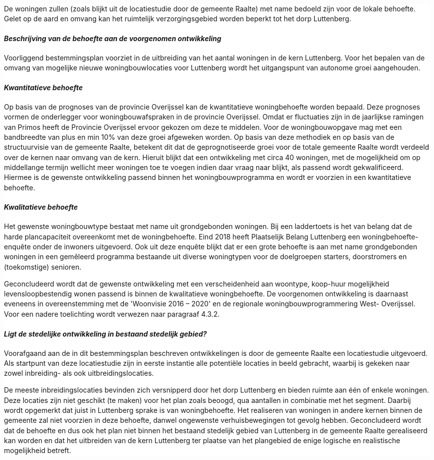 De woningen zullen (zoals blijkt uit de locatiestudie door de gemeente Raalte) met name bedoeld zijn voor de lokale behoefte. Gelet op de aard en omvang kan het ruimtelijk verzorgingsgebied worden beperkt tot het dorp Luttenberg.

#### *Beschrijving van de behoefte aan de voorgenomen ontwikkeling*

Voorliggend bestemmingsplan voorziet in de uitbreiding van het aantal woningen in de kern Luttenberg. Voor het bepalen van de omvang van mogelijke nieuwe woningbouwlocaties voor Luttenberg wordt het uitgangspunt van autonome groei aangehouden.

#### *Kwantitatieve behoefte*

Op basis van de prognoses van de provincie Overijssel kan de kwantitatieve woningbehoefte worden bepaald. Deze prognoses vormen de onderlegger voor woningbouwafspraken in de provincie Overijssel. Omdat er fluctuaties zijn in de jaarlijkse ramingen van Primos heeft de Provincie Overijssel ervoor gekozen om deze te middelen. Voor de woningbouwopgave mag met een bandbreedte van plus en min 10% van deze groei afgeweken worden. Op basis van deze methodiek en op basis van de structuurvisie van de gemeente Raalte, betekent dit dat de geprognotiseerde groei voor de totale gemeente Raalte wordt verdeeld over de kernen naar omvang van de kern. Hieruit blijkt dat een ontwikkeling met circa 40 woningen, met de mogelijkheid om op middellange termijn wellicht meer woningen toe te voegen indien daar vraag naar blijkt, als passend wordt gekwalificeerd. Hiermee is de gewenste ontwikkeling passend binnen het woningbouwprogramma en wordt er voorzien in een kwantitatieve behoefte.

#### *Kwalitatieve behoefte*

Het gewenste woningbouwtype bestaat met name uit grondgebonden woningen. Bij een laddertoets is het van belang dat de harde plancapaciteit overeenkomt met de woningbehoefte. Eind 2018 heeft Plaatselijk Belang Luttenberg een woningbehoefte-enquête onder de inwoners uitgevoerd. Ook uit deze enquête blijkt dat er een grote behoefte is aan met name grondgebonden woningen in een gemêleerd programma bestaande uit diverse woningtypen voor de doelgroepen starters, doorstromers en (toekomstige) senioren.

Geconcludeerd wordt dat de gewenste ontwikkeling met een verscheidenheid aan woontype, koop-huur mogelijkheid levensloopbestendig wonen passend is binnen de kwalitatieve woningbehoefte. De voorgenomen ontwikkeling is daarnaast eveneens in overeenstemming met de 'Woonvisie 2016 – 2020' en de regionale woningbouwprogrammering West- Overijssel. Voor een nadere toelichting wordt verwezen naar paragraaf 4.3.2.

#### *Ligt de stedelijke ontwikkeling in bestaand stedelijk gebied?*

Voorafgaand aan de in dit bestemmingsplan beschreven ontwikkelingen is door de gemeente Raalte een locatiestudie uitgevoerd. Als startpunt van deze locatiestudie zijn in eerste instantie alle potentiële locaties in beeld gebracht, waarbij is gekeken naar zowel inbreiding- als ook uitbreidingslocaties.

De meeste inbreidingslocaties bevinden zich versnipperd door het dorp Luttenberg en bieden ruimte aan één of enkele woningen. Deze locaties zijn niet geschikt (te maken) voor het plan zoals beoogd, qua aantallen in combinatie met het segment. Daarbij wordt opgemerkt dat juist in Luttenberg sprake is van woningbehoefte. Het realiseren van woningen in andere kernen binnen de gemeente zal niet voorzien in deze behoefte, danwel ongewenste verhuisbewegingen tot gevolg hebben. Geconcludeerd wordt dat de behoefte en dus ook het plan niet binnen het bestaand stedelijk gebied van Luttenberg in de gemeente Raalte gerealiseerd kan worden en dat het uitbreiden van de kern Luttenberg ter plaatse van het plangebied de enige logische en realistische mogelijkheid betreft.
